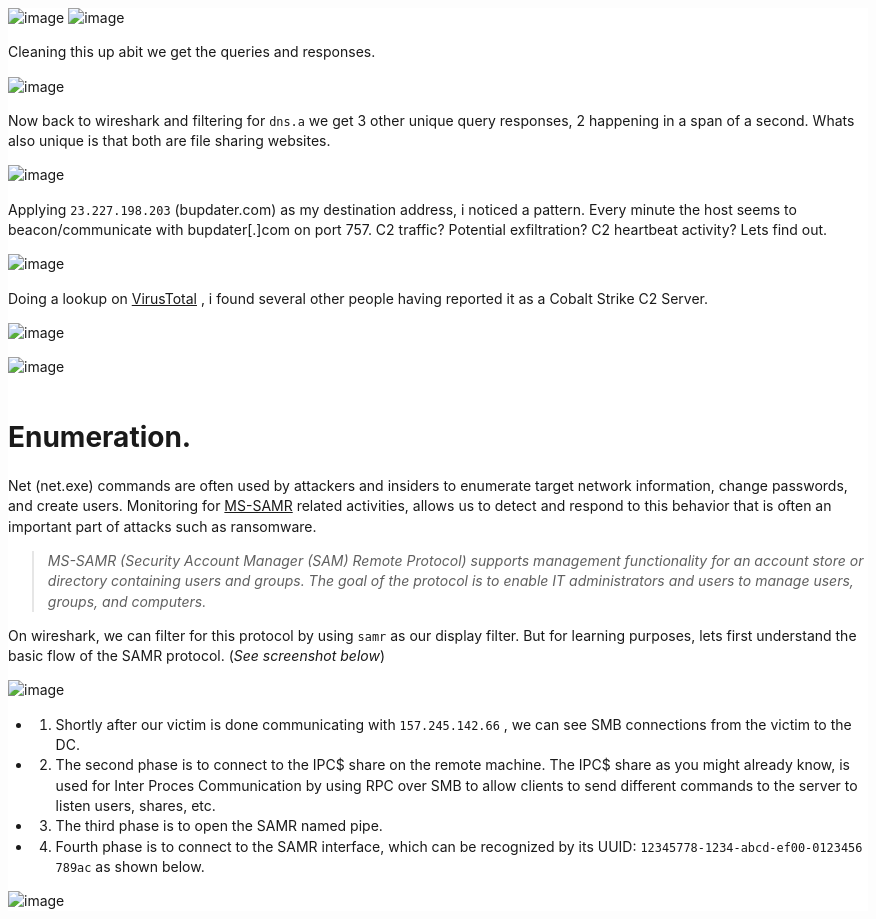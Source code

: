 ![image](https://user-images.githubusercontent.com/58165365/195419213-d9acea65-353a-45e6-b5bd-10d4cdcc4e58.png)
![image](https://user-images.githubusercontent.com/58165365/195419644-4305b230-c6bb-4292-a94f-33d18579177c.png)

Cleaning this up abit we get the queries and responses.

![image](https://user-images.githubusercontent.com/58165365/195435140-0f3ea76b-c3b3-4c50-921e-ee689bb4e63b.png)

Now back to wireshark and filtering for `dns.a` we get 3 other unique query responses, 2 happening in a span of a second. Whats also unique is that both are file sharing websites.

![image](https://user-images.githubusercontent.com/58165365/195444747-d73a1e49-862b-4326-9787-a7c8d7e08f8d.png)

Applying `23.227.198.203` (bupdater.com) as my destination address, i noticed a pattern. Every minute the host seems to beacon/communicate with bupdater[.]com on port 757. C2 traffic? Potential exfiltration? C2 heartbeat activity? Lets find out.

![image](https://user-images.githubusercontent.com/58165365/195450647-8ddd6503-ec20-45a7-9707-9e15f302f7c4.png)

Doing a lookup on [VirusTotal](https://www.virustotal.com/gui/domain/bupdater.com/community) , i found several other people having reported it as a Cobalt Strike C2 Server.

![image](https://user-images.githubusercontent.com/58165365/195457291-1a8922b5-c06a-4cd4-8333-5d4e896b39c4.png)

![image](https://user-images.githubusercontent.com/58165365/195457329-a783d45e-64c3-4edf-981c-7c8094aee074.png)

# Enumeration.

Net (net.exe) commands are often used by attackers and insiders to enumerate target network information, change passwords, and create users. Monitoring for [MS-SAMR](https://learn.microsoft.com/en-us/openspecs/windows_protocols/ms-samr/4df07fab-1bbc-452f-8e92-7853a3c7e380) related activities, allows us to detect and respond to this behavior that is often an important part of attacks such as ransomware.

> _MS-SAMR (Security Account Manager (SAM) Remote Protocol) supports management functionality for an account store or directory containing users and groups. The goal of the protocol is to enable IT administrators and users to manage users, groups, and computers._

On wireshark, we can filter for this protocol by using `samr` as our display filter. But for learning purposes, lets first understand the basic flow of the SAMR protocol. (_See screenshot below_)

![image](https://user-images.githubusercontent.com/58165365/195845193-26035100-bd74-4550-b031-550409730363.png)

- 1. Shortly after our victim is done communicating with `157.245.142.66` , we can see SMB connections from the victim to the DC.
- 2. The second phase is to connect to the IPC$ share on the remote machine. The IPC$ share as you might already know, is used for Inter Proces Communication by using RPC over SMB to allow clients to send different commands to the server to listen users, shares, etc.
- 3. The third phase is to open the SAMR named pipe.
- 4. Fourth phase is to connect to the SAMR interface, which can be recognized by its UUID: `12345778-1234-abcd-ef00-0123456789ac` as shown below.

![image](https://user-images.githubusercontent.com/58165365/195846256-46e30892-285e-44de-8365-d3760c0338a7.png)
